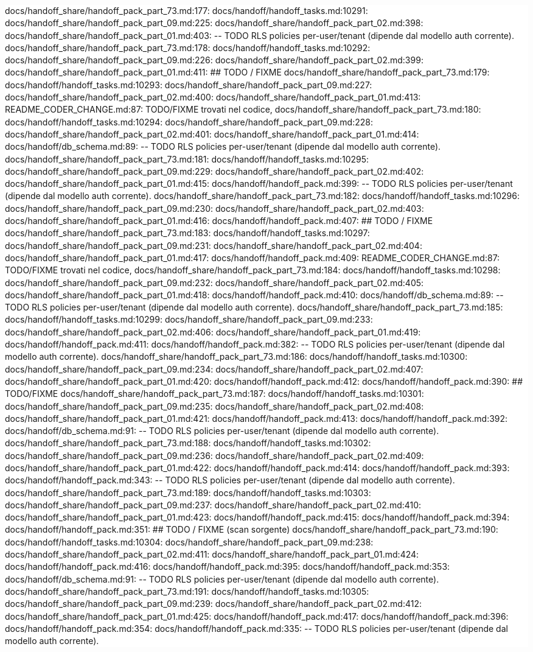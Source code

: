 docs/handoff_share/handoff_pack_part_73.md:177: docs/handoff/handoff_tasks.md:10291: docs/handoff_share/handoff_pack_part_09.md:225: docs/handoff_share/handoff_pack_part_02.md:398: docs/handoff_share/handoff_pack_part_01.md:403: -- TODO RLS policies per-user/tenant (dipende dal modello auth corrente).
docs/handoff_share/handoff_pack_part_73.md:178: docs/handoff/handoff_tasks.md:10292: docs/handoff_share/handoff_pack_part_09.md:226: docs/handoff_share/handoff_pack_part_02.md:399: docs/handoff_share/handoff_pack_part_01.md:411: ## TODO / FIXME
docs/handoff_share/handoff_pack_part_73.md:179: docs/handoff/handoff_tasks.md:10293: docs/handoff_share/handoff_pack_part_09.md:227: docs/handoff_share/handoff_pack_part_02.md:400: docs/handoff_share/handoff_pack_part_01.md:413: README_CODER_CHANGE.md:87: TODO/FIXME trovati nel codice,
docs/handoff_share/handoff_pack_part_73.md:180: docs/handoff/handoff_tasks.md:10294: docs/handoff_share/handoff_pack_part_09.md:228: docs/handoff_share/handoff_pack_part_02.md:401: docs/handoff_share/handoff_pack_part_01.md:414: docs/handoff/db_schema.md:89: -- TODO RLS policies per-user/tenant (dipende dal modello auth corrente).
docs/handoff_share/handoff_pack_part_73.md:181: docs/handoff/handoff_tasks.md:10295: docs/handoff_share/handoff_pack_part_09.md:229: docs/handoff_share/handoff_pack_part_02.md:402: docs/handoff_share/handoff_pack_part_01.md:415: docs/handoff/handoff_pack.md:399: -- TODO RLS policies per-user/tenant (dipende dal modello auth corrente).
docs/handoff_share/handoff_pack_part_73.md:182: docs/handoff/handoff_tasks.md:10296: docs/handoff_share/handoff_pack_part_09.md:230: docs/handoff_share/handoff_pack_part_02.md:403: docs/handoff_share/handoff_pack_part_01.md:416: docs/handoff/handoff_pack.md:407: ## TODO / FIXME
docs/handoff_share/handoff_pack_part_73.md:183: docs/handoff/handoff_tasks.md:10297: docs/handoff_share/handoff_pack_part_09.md:231: docs/handoff_share/handoff_pack_part_02.md:404: docs/handoff_share/handoff_pack_part_01.md:417: docs/handoff/handoff_pack.md:409: README_CODER_CHANGE.md:87: TODO/FIXME trovati nel codice,
docs/handoff_share/handoff_pack_part_73.md:184: docs/handoff/handoff_tasks.md:10298: docs/handoff_share/handoff_pack_part_09.md:232: docs/handoff_share/handoff_pack_part_02.md:405: docs/handoff_share/handoff_pack_part_01.md:418: docs/handoff/handoff_pack.md:410: docs/handoff/db_schema.md:89: -- TODO RLS policies per-user/tenant (dipende dal modello auth corrente).
docs/handoff_share/handoff_pack_part_73.md:185: docs/handoff/handoff_tasks.md:10299: docs/handoff_share/handoff_pack_part_09.md:233: docs/handoff_share/handoff_pack_part_02.md:406: docs/handoff_share/handoff_pack_part_01.md:419: docs/handoff/handoff_pack.md:411: docs/handoff/handoff_pack.md:382: -- TODO RLS policies per-user/tenant (dipende dal modello auth corrente).
docs/handoff_share/handoff_pack_part_73.md:186: docs/handoff/handoff_tasks.md:10300: docs/handoff_share/handoff_pack_part_09.md:234: docs/handoff_share/handoff_pack_part_02.md:407: docs/handoff_share/handoff_pack_part_01.md:420: docs/handoff/handoff_pack.md:412: docs/handoff/handoff_pack.md:390: ## TODO/FIXME
docs/handoff_share/handoff_pack_part_73.md:187: docs/handoff/handoff_tasks.md:10301: docs/handoff_share/handoff_pack_part_09.md:235: docs/handoff_share/handoff_pack_part_02.md:408: docs/handoff_share/handoff_pack_part_01.md:421: docs/handoff/handoff_pack.md:413: docs/handoff/handoff_pack.md:392: docs/handoff/db_schema.md:91: -- TODO RLS policies per-user/tenant (dipende dal modello auth corrente).
docs/handoff_share/handoff_pack_part_73.md:188: docs/handoff/handoff_tasks.md:10302: docs/handoff_share/handoff_pack_part_09.md:236: docs/handoff_share/handoff_pack_part_02.md:409: docs/handoff_share/handoff_pack_part_01.md:422: docs/handoff/handoff_pack.md:414: docs/handoff/handoff_pack.md:393: docs/handoff/handoff_pack.md:343: -- TODO RLS policies per-user/tenant (dipende dal modello auth corrente).
docs/handoff_share/handoff_pack_part_73.md:189: docs/handoff/handoff_tasks.md:10303: docs/handoff_share/handoff_pack_part_09.md:237: docs/handoff_share/handoff_pack_part_02.md:410: docs/handoff_share/handoff_pack_part_01.md:423: docs/handoff/handoff_pack.md:415: docs/handoff/handoff_pack.md:394: docs/handoff/handoff_pack.md:351: ## TODO / FIXME (scan sorgente)
docs/handoff_share/handoff_pack_part_73.md:190: docs/handoff/handoff_tasks.md:10304: docs/handoff_share/handoff_pack_part_09.md:238: docs/handoff_share/handoff_pack_part_02.md:411: docs/handoff_share/handoff_pack_part_01.md:424: docs/handoff/handoff_pack.md:416: docs/handoff/handoff_pack.md:395: docs/handoff/handoff_pack.md:353: docs/handoff/db_schema.md:91: -- TODO RLS policies per-user/tenant (dipende dal modello auth corrente).
docs/handoff_share/handoff_pack_part_73.md:191: docs/handoff/handoff_tasks.md:10305: docs/handoff_share/handoff_pack_part_09.md:239: docs/handoff_share/handoff_pack_part_02.md:412: docs/handoff_share/handoff_pack_part_01.md:425: docs/handoff/handoff_pack.md:417: docs/handoff/handoff_pack.md:396: docs/handoff/handoff_pack.md:354: docs/handoff/handoff_pack.md:335: -- TODO RLS policies per-user/tenant (dipende dal modello auth corrente).